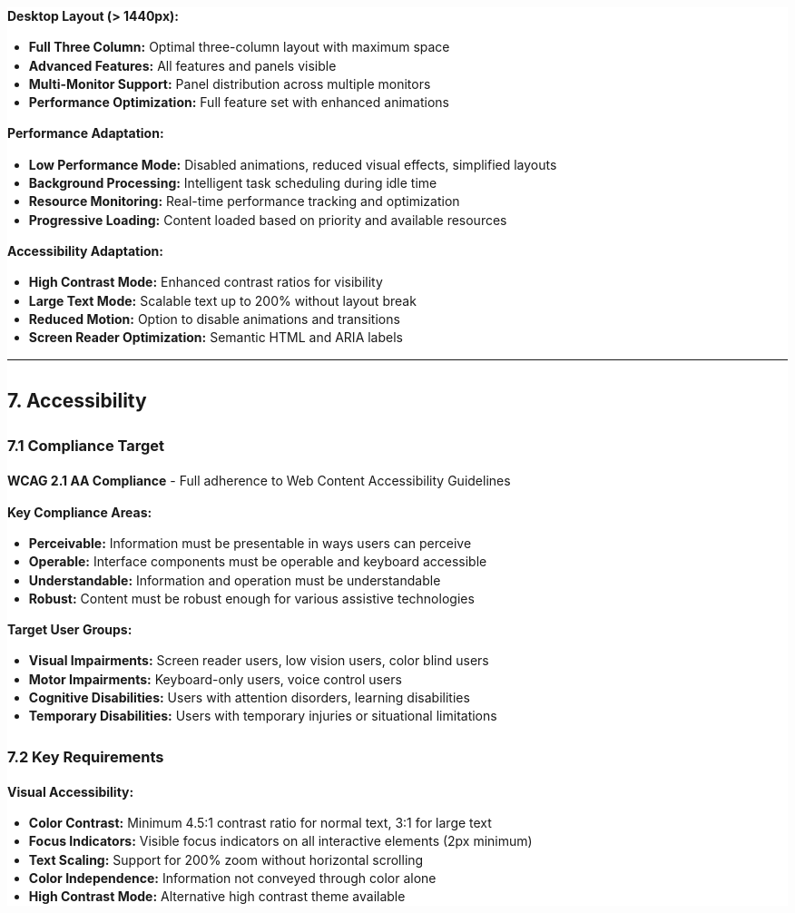 **Desktop Layout (> 1440px):**

- **Full Three Column:** Optimal three-column layout with maximum space
- **Advanced Features:** All features and panels visible
- **Multi-Monitor Support:** Panel distribution across multiple monitors
- **Performance Optimization:** Full feature set with enhanced animations

**Performance Adaptation:**

- **Low Performance Mode:** Disabled animations, reduced visual effects,
  simplified layouts
- **Background Processing:** Intelligent task scheduling during idle time
- **Resource Monitoring:** Real-time performance tracking and optimization
- **Progressive Loading:** Content loaded based on priority and available
  resources

**Accessibility Adaptation:**

- **High Contrast Mode:** Enhanced contrast ratios for visibility
- **Large Text Mode:** Scalable text up to 200% without layout break
- **Reduced Motion:** Option to disable animations and transitions
- **Screen Reader Optimization:** Semantic HTML and ARIA labels

---

## 7. Accessibility

### 7.1 Compliance Target

**WCAG 2.1 AA Compliance** - Full adherence to Web Content Accessibility
Guidelines

**Key Compliance Areas:**

- **Perceivable:** Information must be presentable in ways users can perceive
- **Operable:** Interface components must be operable and keyboard accessible
- **Understandable:** Information and operation must be understandable
- **Robust:** Content must be robust enough for various assistive technologies

**Target User Groups:**

- **Visual Impairments:** Screen reader users, low vision users, color blind
  users
- **Motor Impairments:** Keyboard-only users, voice control users
- **Cognitive Disabilities:** Users with attention disorders, learning
  disabilities
- **Temporary Disabilities:** Users with temporary injuries or situational
  limitations

### 7.2 Key Requirements

**Visual Accessibility:**

- **Color Contrast:** Minimum 4.5:1 contrast ratio for normal text, 3:1 for
  large text
- **Focus Indicators:** Visible focus indicators on all interactive elements
  (2px minimum)
- **Text Scaling:** Support for 200% zoom without horizontal scrolling
- **Color Independence:** Information not conveyed through color alone
- **High Contrast Mode:** Alternative high contrast theme available
